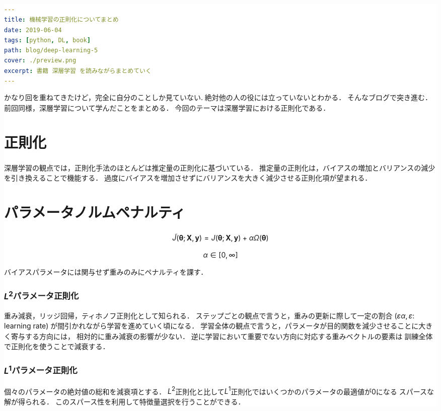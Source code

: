 ```yaml
---
title: 機械学習の正則化についてまとめ
date: 2019-06-04
tags: [python, DL, book]
path: blog/deep-learning-5
cover: ./preview.png
excerpt: 書籍 深層学習 を読みながらまとめていく
---
```

かなり回を重ねてきたけど，完全に自分のことしか見ていない.
絶対他の人の役には立っていないとわかる．
そんなブログで突き進む．
前回同様，深層学習について学んだことをまとめる．
今回のテーマは深層学習における正則化である．


# 正則化
深層学習の観点では，正則化手法のほとんどは推定量の正則化に基づいている．
推定量の正則化は，バイアスの増加とバリアンスの減少を引き換えることで機能する．
過度にバイアスを増加させずにバリアンスを大きく減少させる正則化項が望まれる．


# パラメータノルムペナルティ
$$
    \tilde{J}(\mathbf{\theta}; \mathbf{X}, \mathbf{y}) =
    J(\mathbf{\theta}; \mathbf{X}, \mathbf{y}) +
    \alpha \Omega(\mathbf{\theta})
$$

$$
    \alpha \in [0, \infty]
$$

バイアスパラメータには関与せず重みのみにペナルティを課す．


### $L^2$パラメータ正則化
重み減衰，リッジ回帰，ティホノフ正則化として知られる．
ステップごとの観点で言うと，重みの更新に際して一定の割合
($\varepsilon\alpha, \varepsilon$: learning rate)
が間引かれながら学習を進めていく頃になる．
学習全体の観点で言うと，パラメータが目的関数を減少させることに大きく寄与する方向には，
相対的に重み減衰の影響が少ない．
逆に学習において重要でない方向に対応する重みベクトルの要素は
訓練全体で正則化を使うことで減衰する．

### $L^1$パラメータ正則化
個々のパラメータの絶対値の総和を減衰項とする．
$L^2$正則化と比して$L^1$正則化ではいくつかのパラメータの最適値が0になる
スパースな解が得られる．
このスパース性を利用して特徴量選択を行うことができる．

